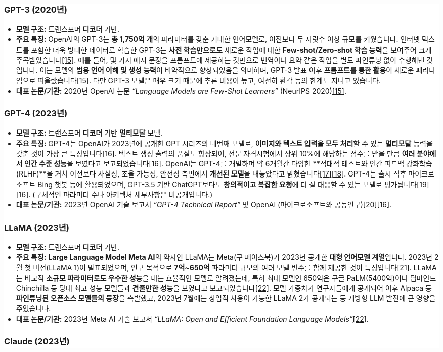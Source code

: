 ### GPT-3 (2020년)

- **모델 구조:** 트랜스포머 **디코더** 기반.
- **주요 특징:** OpenAI의 GPT-3는 **총 1,750억 개**의 파라미터를 갖춘 거대한 언어모델로, 이전보다 두 자릿수 이상 규모를 키웠습니다. 인터넷 텍스트를 포함한 더욱 방대한 데이터로 학습한 GPT-3는 **사전 학습만으로도** 새로운 작업에 대한 **Few-shot/Zero-shot 학습 능력**을 보여주어 크게 주목받았습니다[\[15\]](https://en.wikipedia.org/wiki/Generative_pre-trained_transformer#:~:text=GPT,13). 예를 들어, 몇 가지 예시 문장을 프롬프트에 제공하는 것만으로 번역이나 요약 같은 작업을 별도 파인튜닝 없이 수행해낸 것입니다. 이는 모델의 **범용 언어 이해 및 생성 능력**이 비약적으로 향상되었음을 의미하며, GPT-3 발표 이후 **프롬프트를 통한 활용**이 새로운 패러다임으로 떠올랐습니다[\[15\]](https://en.wikipedia.org/wiki/Generative_pre-trained_transformer#:~:text=GPT,13). 다만 GPT-3 모델은 매우 크기 때문에 추론 비용이 높고, 여전히 환각 등의 한계도 지니고 있습니다.
- **대표 논문/기관:** 2020년 OpenAI 논문 _“Language Models are Few-Shot Learners”_ (NeurIPS 2020)[\[15\]](https://en.wikipedia.org/wiki/Generative_pre-trained_transformer#:~:text=GPT,13).

### GPT-4 (2023년)

- **모델 구조:** 트랜스포머 **디코더** 기반 **멀티모달** 모델.
- **주요 특징:** GPT-4는 OpenAI가 2023년에 공개한 GPT 시리즈의 네번째 모델로, **이미지와 텍스트 입력을 모두 처리**할 수 있는 **멀티모달** 능력을 갖춘 것이 가장 큰 특징입니다[\[16\]](https://techcrunch.com/2023/03/14/openai-releases-gpt-4-ai-that-it-claims-is-state-of-the-art/#:~:text=GPT,was%20around%20the%20bottom%2010). 텍스트 생성 출력의 품질도 향상되어, 전문 자격시험에서 상위 10%에 해당하는 점수를 받을 만큼 **여러 분야에서 인간 수준 성능**을 보였다고 보고되었습니다[\[16\]](https://techcrunch.com/2023/03/14/openai-releases-gpt-4-ai-that-it-claims-is-state-of-the-art/#:~:text=GPT,was%20around%20the%20bottom%2010). OpenAI는 GPT-4를 개발하며 약 6개월간 다양한 **적대적 테스트와 인간 피드백 강화학습(RLHF)**을 거쳐 이전보다 사실성, 조율 가능성, 안전성 측면에서 **개선된 모델**을 내놓았다고 밝혔습니다[\[17\]](https://techcrunch.com/2023/03/14/openai-releases-gpt-4-ai-that-it-claims-is-state-of-the-art/#:~:text=contrast%2C%20GPT,the%20bottom%2010)[\[18\]](https://techcrunch.com/2023/03/14/openai-releases-gpt-4-ai-that-it-claims-is-state-of-the-art/#:~:text=OpenAI%20spent%20six%20months%20%E2%80%9Citeratively,as%20data%20that%20OpenAI%20licensed). GPT-4는 출시 직후 마이크로소프트 Bing 챗봇 등에 활용되었으며, GPT-3.5 기반 ChatGPT보다도 **창의적이고 복잡한 요청**에 더 잘 대응할 수 있는 모델로 평가됩니다[\[19\]](https://techcrunch.com/2023/03/14/openai-releases-gpt-4-ai-that-it-claims-is-state-of-the-art/#:~:text=the%20Azure%20cloud%2C%20which%20was,4)[\[16\]](https://techcrunch.com/2023/03/14/openai-releases-gpt-4-ai-that-it-claims-is-state-of-the-art/#:~:text=GPT,was%20around%20the%20bottom%2010). (구체적인 파라미터 수나 아키텍처 세부사항은 비공개입니다.)
- **대표 논문/기관:** 2023년 OpenAI 기술 보고서 _“GPT-4 Technical Report”_ 및 OpenAI (마이크로소프트와 공동연구)[\[20\]](https://en.wikipedia.org/wiki/GPT-4#:~:text=Generative%20Pre,14%29%20Preview%20release)[\[16\]](https://techcrunch.com/2023/03/14/openai-releases-gpt-4-ai-that-it-claims-is-state-of-the-art/#:~:text=GPT,was%20around%20the%20bottom%2010).

### LLaMA (2023년)

- **모델 구조:** 트랜스포머 **디코더** 기반.
- **주요 특징:** **Large Language Model Meta AI**의 약자인 LLaMA는 Meta(구 페이스북)가 2023년 공개한 **대형 언어모델 계열**입니다. 2023년 2월 첫 버전(LLaMA 1)이 발표되었으며, 연구 목적으로 **7억~650억** 파라미터 규모의 여러 모델 변수를 함께 제공한 것이 특징입니다[\[21\]](https://en.wikipedia.org/wiki/LLaMA#:~:text=Llama%20,3). LLaMA는 비교적 **소규모 파라미터로도 우수한 성능**을 내는 효율적인 모델로 알려졌는데, 특히 최대 모델인 650억은 구글 PaLM(5400억)이나 딥마인드 Chinchilla 등 당대 최고 성능 모델들과 **견줄만한 성능**을 보였다고 보고되었습니다[\[22\]](https://en.wikipedia.org/wiki/LLaMA#:~:text=and%20the%20largest%2065B%20model,19). 모델 가중치가 연구자들에게 공개되어 이후 Alpaca 등 **파인튜닝된 오픈소스 모델들의 등장**을 촉발했고, 2023년 7월에는 상업적 사용이 가능한 LLaMA 2가 공개되는 등 개방형 LLM 발전에 큰 영향을 주었습니다.
- **대표 논문/기관:** 2023년 Meta AI 기술 보고서 _“LLaMA: Open and Efficient Foundation Language Models”_[\[22\]](https://en.wikipedia.org/wiki/LLaMA#:~:text=and%20the%20largest%2065B%20model,19).

### Claude (2023년)
